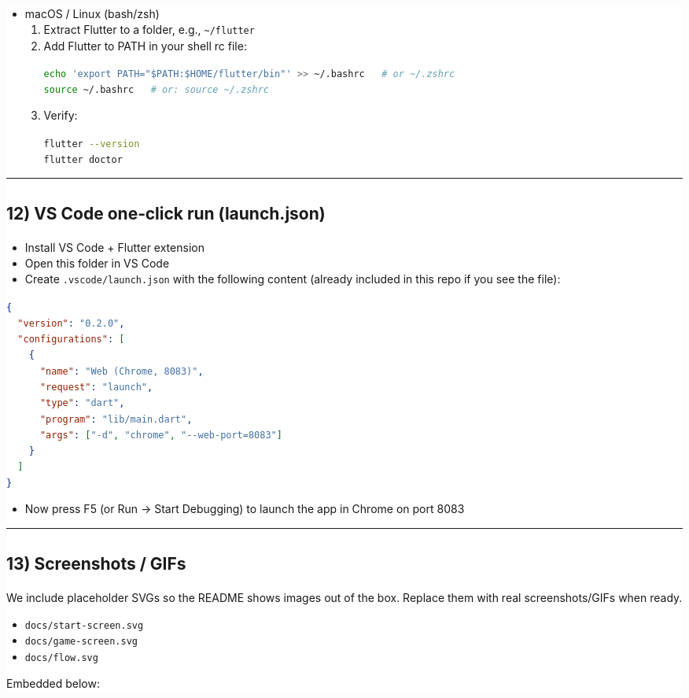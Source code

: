 - macOS / Linux (bash/zsh)
  1. Extract Flutter to a folder, e.g., `~/flutter`
  2. Add Flutter to PATH in your shell rc file:
     ```bash
     echo 'export PATH="$PATH:$HOME/flutter/bin"' >> ~/.bashrc   # or ~/.zshrc
     source ~/.bashrc   # or: source ~/.zshrc
     ```
  3. Verify:
     ```bash
     flutter --version
     flutter doctor
     ```

---

## 12) VS Code one‑click run (launch.json)

- Install VS Code + Flutter extension
- Open this folder in VS Code
- Create `.vscode/launch.json` with the following content (already included in this repo if you see the file):

```json
{
  "version": "0.2.0",
  "configurations": [
    {
      "name": "Web (Chrome, 8083)",
      "request": "launch",
      "type": "dart",
      "program": "lib/main.dart",
      "args": ["-d", "chrome", "--web-port=8083"]
    }
  ]
}
```

- Now press F5 (or Run → Start Debugging) to launch the app in Chrome on port 8083

---

## 13) Screenshots / GIFs

We include placeholder SVGs so the README shows images out of the box. Replace them with real screenshots/GIFs when ready.

- `docs/start-screen.svg`
- `docs/game-screen.svg`
- `docs/flow.svg`

Embedded below:
